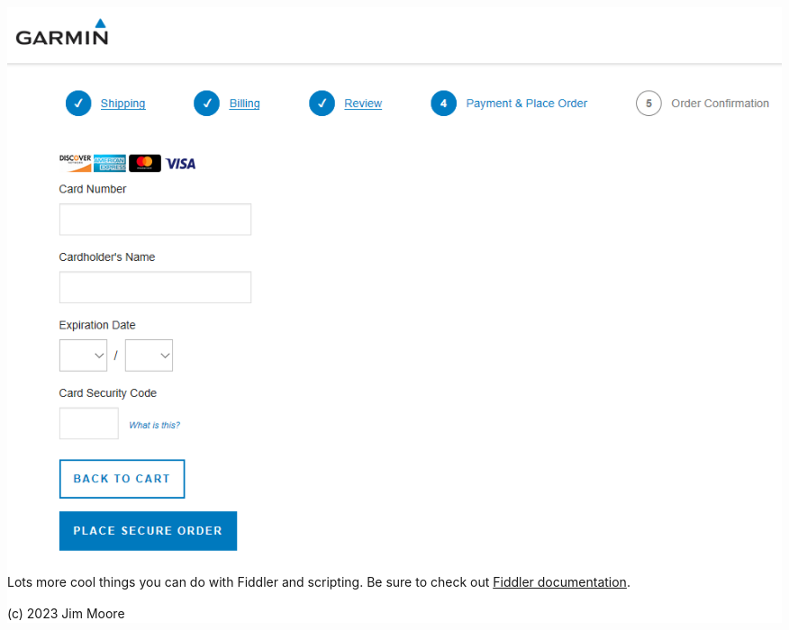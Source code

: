<img src="./WebDebug_18Media/image3.png"/>

Lots more cool things you can do with Fiddler and scripting. Be sure to check out [Fiddler documentation](https://docs.telerik.com/fiddler/).

(c) 2023 Jim Moore